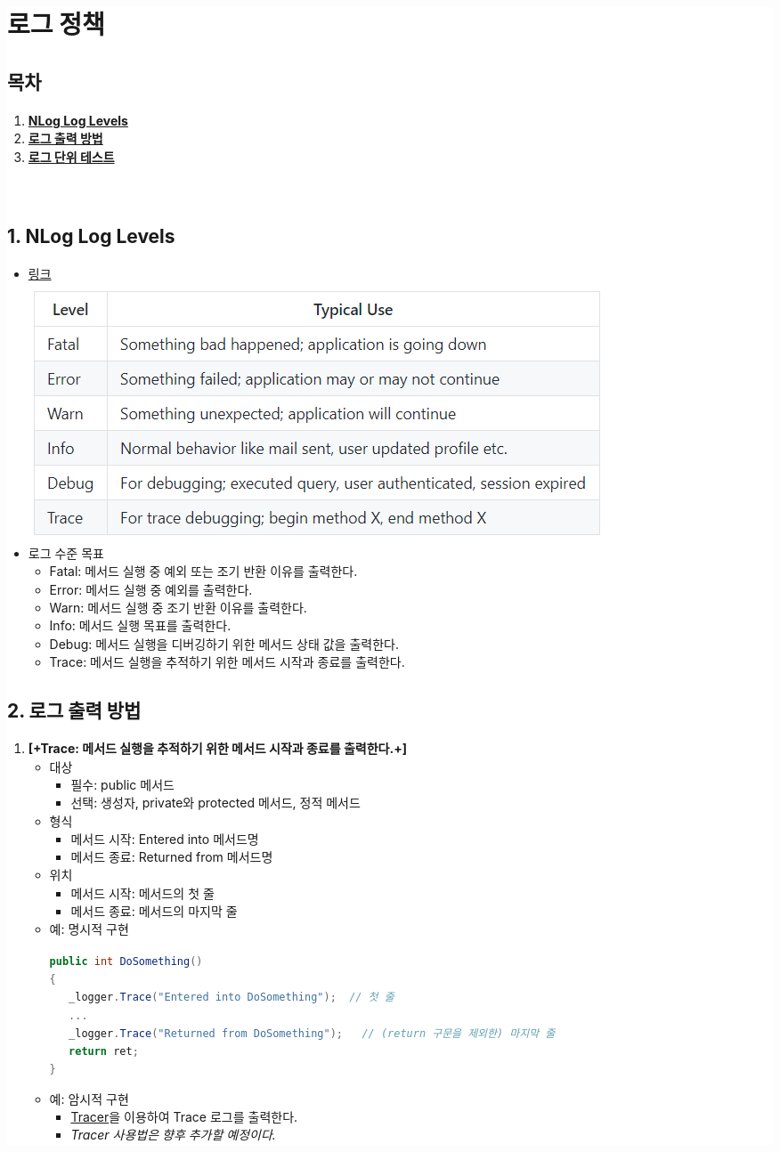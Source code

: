 # 로그 정책

## 목차
1. **[NLog Log Levels](#1-nlog-log-levels)**
1. **[로그 출력 방법](#2-로그-출력-방법)**
1. **[로그 단위 테스트](#3-로그-단위-테스트)**

<br/>

## 1. NLog Log Levels
- [링크](https://github.com/NLog/NLog/wiki/Configuration-file#log-levels)  
  ![image](./Images/LogLevels.png)
- 로그 수준 목표
  - Fatal: 메서드 실행 중 예외 또는 조기 반환 이유를 출력한다.
  - Error: 메서드 실행 중 예외를 출력한다.
  - Warn: 메서드 실행 중 조기 반환 이유를 출력한다.
  - Info: 메서드 실행 목표를 출력한다.
  - Debug: 메서드 실행을 디버깅하기 위한 메서드 상태 값을 출력한다.
  - Trace: 메서드 실행을 추적하기 위한 메서드 시작과 종료를 출력한다.

## 2. 로그 출력 방법
1. **[+Trace: 메서드 실행을 추적하기 위한 메서드 시작과 종료를 출력한다.+]**
   - 대상
     - 필수: public 메서드
     - 선택: 생성자, private와 protected 메서드, 정적 메서드
   - 형식
     - 메서드 시작: Entered into 메서드명
     - 메서드 종료: Returned from 메서드명
   - 위치
     - 메서드 시작: 메서드의 첫 줄
     - 메서드 종료: 메서드의 마지막 줄
   - 예: 명시적 구현
     ```cs
     public int DoSomething()
     {
        _logger.Trace("Entered into DoSomething");  // 첫 줄
        ...
        _logger.Trace("Returned from DoSomething");   // (return 구문을 제외한) 마지막 줄
        return ret;
     }
     ```
   - 예: 암시적 구현
     - [Tracer](https://github.com/csnemes/tracer)을 이용하여 Trace 로그를 출력한다.
     - *Tracer 사용법은 향후 추가할 예정이다.*
     ```cs